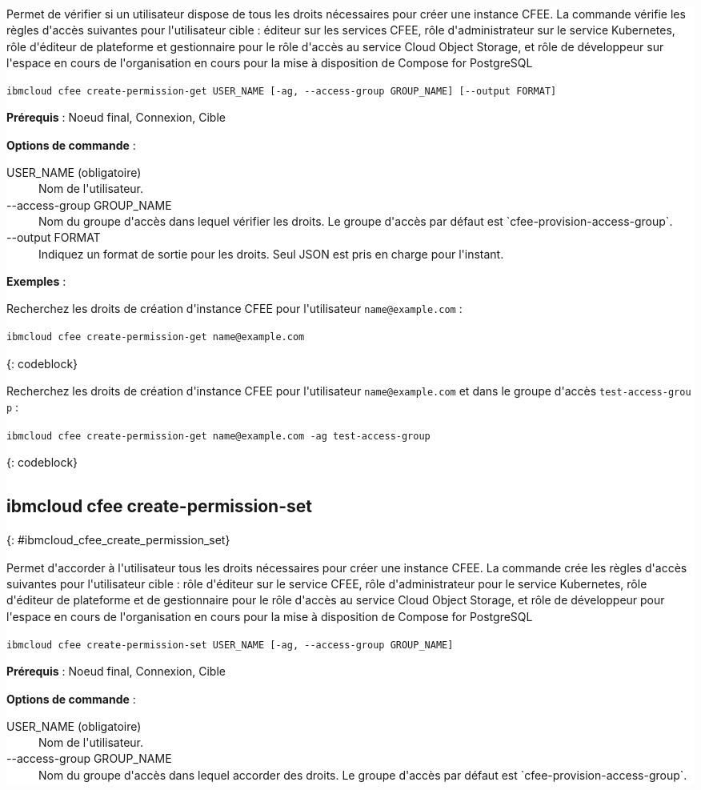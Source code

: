 Permet de vérifier si un utilisateur dispose de tous les droits nécessaires pour créer une instance CFEE. La commande vérifie les règles d'accès suivantes pour l'utilisateur cible : éditeur sur les services CFEE, rôle d'administrateur sur le service Kubernetes, rôle d'éditeur de plateforme et gestionnaire pour le rôle d'accès au service Cloud Object Storage, et rôle de développeur sur l'espace en cours de l'organisation en cours pour la mise à disposition de Compose for PostgreSQL

```
ibmcloud cfee create-permission-get USER_NAME [-ag, --access-group GROUP_NAME] [--output FORMAT]
```

<strong>Prérequis</strong> : Noeud final, Connexion, Cible

<strong>Options de commande</strong> :
  <dl>
   <dt>USER_NAME (obligatoire)</dt>
   <dd>Nom de l'utilisateur.</dd>
   <dt>--access-group GROUP_NAME</dt>
   <dd>Nom du groupe d'accès dans lequel vérifier les droits. Le groupe d'accès par défaut est `cfee-provision-access-group`.</dd>
   <dt>--output FORMAT</dt>
   <dd>Indiquez un format de sortie pour les droits. Seul JSON est pris en charge pour l'instant.</dd>
  </dl>
  
<strong>Exemples</strong> :

Recherchez les droits de création d'instance CFEE pour l'utilisateur `name@example.com` :
```
ibmcloud cfee create-permission-get name@example.com
```
{: codeblock}

Recherchez les droits de création d'instance CFEE pour l'utilisateur `name@example.com` et dans le groupe d'accès `test-access-group` :
```
ibmcloud cfee create-permission-get name@example.com -ag test-access-group
```
{: codeblock}

## ibmcloud cfee create-permission-set
{: #ibmcloud_cfee_create_permission_set}

Permet d'accorder à l'utilisateur tous les droits nécessaires pour créer une instance CFEE. La commande crée les règles d'accès suivantes pour l'utilisateur cible : rôle d'éditeur sur le service CFEE, rôle d'administrateur pour le service Kubernetes, rôle d'éditeur de plateforme et de gestionnaire pour le rôle d'accès au service Cloud Object Storage, et rôle de développeur pour l'espace en cours de l'organisation en cours pour la mise à disposition de Compose for PostgreSQL

```
ibmcloud cfee create-permission-set USER_NAME [-ag, --access-group GROUP_NAME]
```

<strong>Prérequis</strong> : Noeud final, Connexion, Cible

<strong>Options de commande</strong> :
  <dl>
   <dt>USER_NAME (obligatoire)</dt>
   <dd>Nom de l'utilisateur.</dd>
   <dt>--access-group GROUP_NAME</dt>
   <dd>Nom du groupe d'accès dans lequel accorder des droits. Le groupe d'accès par défaut est `cfee-provision-access-group`.</dd>
  </dl>
  